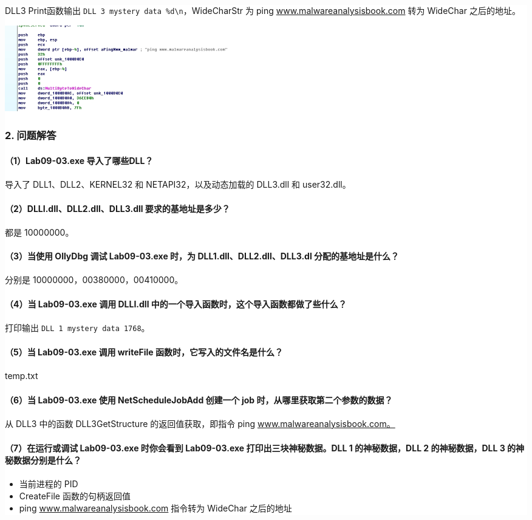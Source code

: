 DLL3 Print函数输出 `DLL 3 mystery data %d\n`，WideCharStr 为 ping www.malwareanalysisbook.com 转为 WideChar 之后的地址。

<img src="./pic/%E5%BE%AE%E4%BF%A1%E6%88%AA%E5%9B%BE_20231031224114.png" style="zoom:50%;" />



### 2. 问题解答

#### （1）Lab09-03.exe 导入了哪些DLL？

导入了 DLL1、DLL2、KERNEL32 和 NETAPI32，以及动态加载的 DLL3.dll 和 user32.dll。

#### （2）DLLI.dIl、DLL2.dll、DLL3.dll 要求的基地址是多少？

都是 10000000。

#### （3）当使用 OllyDbg 调试 Lab09-03.exe 时，为 DLL1.dll、DLL2.dll、DLL3.dl 分配的基地址是什么？

分别是 10000000，00380000，00410000。

#### （4）当 Lab09-03.exe 调用 DLLI.dll 中的一个导入函数时，这个导入函数都做了些什么？

打印输出 `DLL 1 mystery data 1768`。

#### （5）当 Lab09-03.exe 调用 writeFile 函数时，它写入的文件名是什么？

temp.txt

#### （6）当 Lab09-03.exe 使用 NetScheduleJobAdd 创建一个 job 时，从哪里获取第二个参数的数据？

从 DLL3 中的函数 DLL3GetStructure 的返回值获取，即指令 ping www.malwareanalysisbook.com。

#### （7）在运行或调试 Lab09-03.exe 时你会看到 Lab09-03.exe 打印出三块神秘数据。DLL 1 的神秘数据，DLL 2 的神秘数据，DLL 3 的神秘数据分别是什么？

* 当前进程的 PID
* CreateFile 函数的句柄返回值
* ping www.malwareanalysisbook.com 指令转为 WideChar 之后的地址
